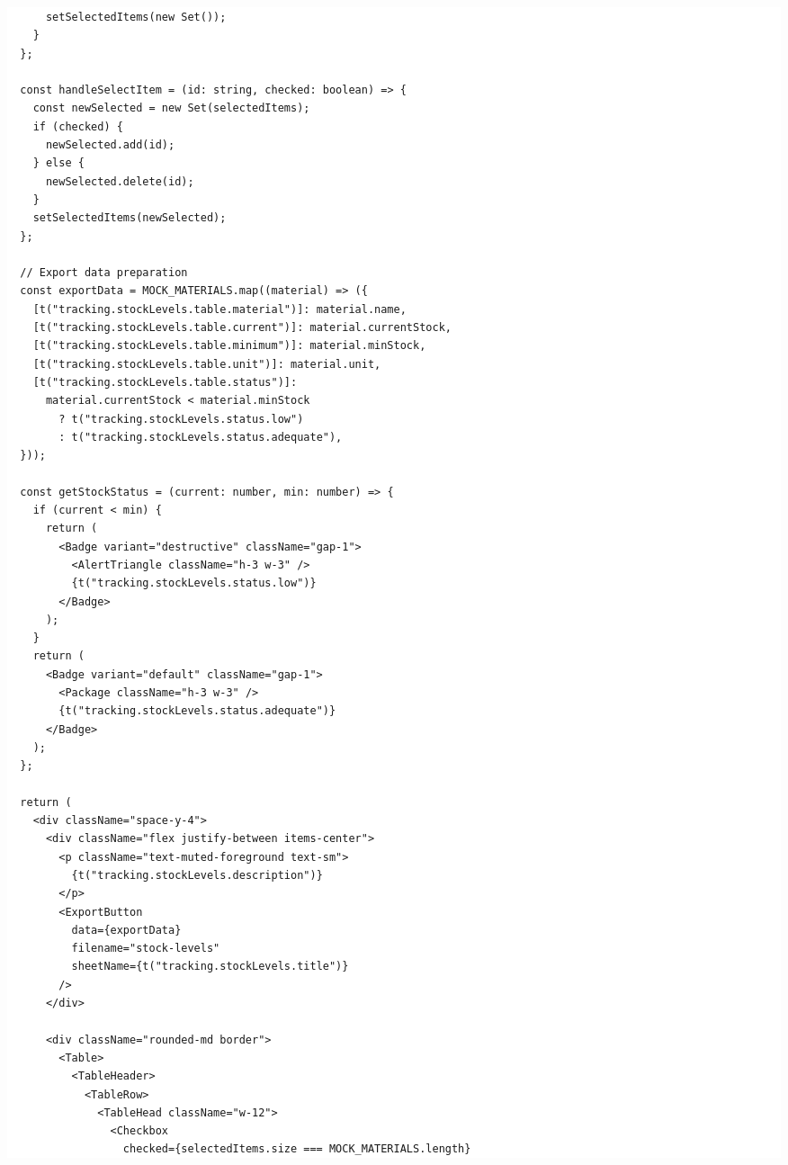 ```tsx
      setSelectedItems(new Set());
    }
  };

  const handleSelectItem = (id: string, checked: boolean) => {
    const newSelected = new Set(selectedItems);
    if (checked) {
      newSelected.add(id);
    } else {
      newSelected.delete(id);
    }
    setSelectedItems(newSelected);
  };

  // Export data preparation
  const exportData = MOCK_MATERIALS.map((material) => ({
    [t("tracking.stockLevels.table.material")]: material.name,
    [t("tracking.stockLevels.table.current")]: material.currentStock,
    [t("tracking.stockLevels.table.minimum")]: material.minStock,
    [t("tracking.stockLevels.table.unit")]: material.unit,
    [t("tracking.stockLevels.table.status")]:
      material.currentStock < material.minStock
        ? t("tracking.stockLevels.status.low")
        : t("tracking.stockLevels.status.adequate"),
  }));

  const getStockStatus = (current: number, min: number) => {
    if (current < min) {
      return (
        <Badge variant="destructive" className="gap-1">
          <AlertTriangle className="h-3 w-3" />
          {t("tracking.stockLevels.status.low")}
        </Badge>
      );
    }
    return (
      <Badge variant="default" className="gap-1">
        <Package className="h-3 w-3" />
        {t("tracking.stockLevels.status.adequate")}
      </Badge>
    );
  };

  return (
    <div className="space-y-4">
      <div className="flex justify-between items-center">
        <p className="text-muted-foreground text-sm">
          {t("tracking.stockLevels.description")}
        </p>
        <ExportButton
          data={exportData}
          filename="stock-levels"
          sheetName={t("tracking.stockLevels.title")}
        />
      </div>

      <div className="rounded-md border">
        <Table>
          <TableHeader>
            <TableRow>
              <TableHead className="w-12">
                <Checkbox
                  checked={selectedItems.size === MOCK_MATERIALS.length}
```